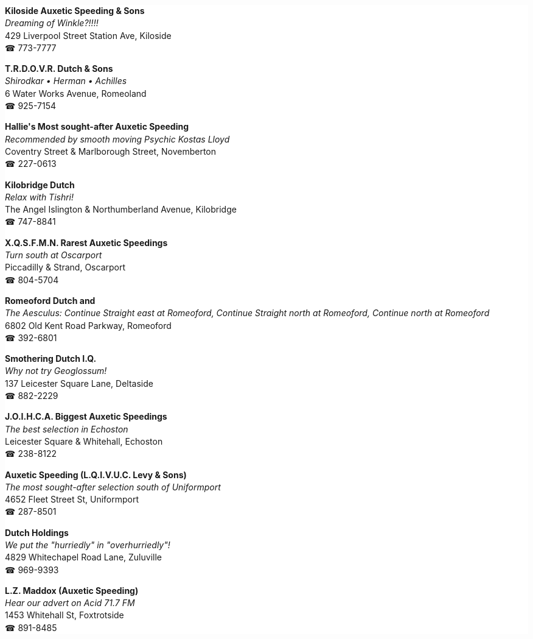 **Kiloside Auxetic Speeding & Sons**  
_Dreaming of Winkle?!!!!_  
429 Liverpool Street Station Ave, Kiloside  
☎ 773-7777

**T.R.D.O.V.R. Dutch & Sons**  
_Shirodkar • Herman • Achilles_  
6 Water Works Avenue, Romeoland  
☎ 925-7154

**Hallie's Most sought-after Auxetic Speeding**  
_Recommended by smooth moving Psychic Kostas Lloyd_  
Coventry Street & Marlborough Street, Novemberton  
☎ 227-0613

**Kilobridge Dutch**  
_Relax with Tishri!_  
The Angel Islington & Northumberland Avenue, Kilobridge  
☎ 747-8841

**X.Q.S.F.M.N. Rarest Auxetic Speedings**  
_Turn south at Oscarport_  
Piccadilly & Strand, Oscarport  
☎ 804-5704

**Romeoford Dutch and**  
_The Aesculus: Continue Straight east at Romeoford, Continue Straight north at Romeoford, Continue north at Romeoford_  
6802 Old Kent Road Parkway, Romeoford  
☎ 392-6801

**Smothering Dutch I.Q.**  
_Why not try Geoglossum!_  
137 Leicester Square Lane, Deltaside  
☎ 882-2229

**J.O.I.H.C.A. Biggest Auxetic Speedings**  
_The best selection in Echoston_  
Leicester Square & Whitehall, Echoston  
☎ 238-8122

**Auxetic Speeding (L.Q.I.V.U.C. Levy & Sons)**  
_The most sought-after selection south of Uniformport_  
4652 Fleet Street St, Uniformport  
☎ 287-8501

**Dutch Holdings**  
_We put the "hurriedly" in "overhurriedly"!_  
4829 Whitechapel Road Lane, Zuluville  
☎ 969-9393

**L.Z. Maddox (Auxetic Speeding)**  
_Hear our advert on Acid 71.7 FM_  
1453 Whitehall St, Foxtrotside  
☎ 891-8485

